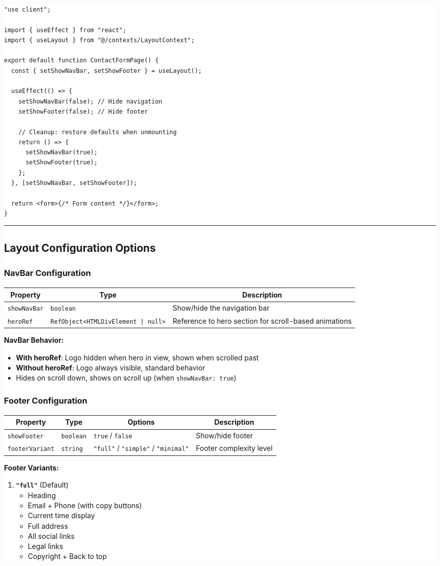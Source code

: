 ```tsx
"use client";

import { useEffect } from "react";
import { useLayout } from "@/contexts/LayoutContext";

export default function ContactFormPage() {
  const { setShowNavBar, setShowFooter } = useLayout();

  useEffect(() => {
    setShowNavBar(false); // Hide navigation
    setShowFooter(false); // Hide footer

    // Cleanup: restore defaults when unmounting
    return () => {
      setShowNavBar(true);
      setShowFooter(true);
    };
  }, [setShowNavBar, setShowFooter]);

  return <form>{/* Form content */}</form>;
}
```

---

## Layout Configuration Options

### NavBar Configuration

| Property     | Type                                | Description                                           |
| ------------ | ----------------------------------- | ----------------------------------------------------- |
| `showNavBar` | `boolean`                           | Show/hide the navigation bar                          |
| `heroRef`    | `RefObject<HTMLDivElement \| null>` | Reference to hero section for scroll-based animations |

**NavBar Behavior:**

- **With heroRef**: Logo hidden when hero in view, shown when scrolled past
- **Without heroRef**: Logo always visible, standard behavior
- Hides on scroll down, shows on scroll up (when `showNavBar: true`)

### Footer Configuration

| Property        | Type      | Options                             | Description             |
| --------------- | --------- | ----------------------------------- | ----------------------- |
| `showFooter`    | `boolean` | `true` / `false`                    | Show/hide footer        |
| `footerVariant` | `string`  | `"full"` / `"simple"` / `"minimal"` | Footer complexity level |

**Footer Variants:**

1. **`"full"`** (Default)
   - Heading
   - Email + Phone (with copy buttons)
   - Current time display
   - Full address
   - All social links
   - Legal links
   - Copyright + Back to top
